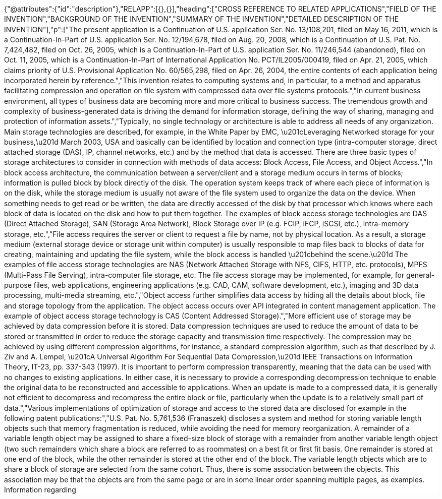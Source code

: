 {"@attributes":{"id":"description"},"RELAPP":[{},{}],"heading":["CROSS REFERENCE TO RELATED APPLICATIONS","FIELD OF THE INVENTION","BACKGROUND OF THE INVENTION","SUMMARY OF THE INVENTION","DETAILED DESCRIPTION OF THE INVENTION"],"p":["The present application is a Continuation of U.S. application Ser. No. 13\/108,201, filed on May 16, 2011, which is a Continuation-In-Part of U.S. application Ser. No. 12\/194,678, filed on Aug. 20, 2008, which is a Continuation of U.S. Pat. No. 7,424,482, filed on Oct. 26, 2005, which is a Continuation-In-Part of U.S. application Ser. No. 11\/246,544 (abandoned), filed on Oct. 11, 2005, which is a Continuation-In-Part of International Application No. PCT\/IL2005\/000419, filed on Apr. 21, 2005, which claims priority of U.S. Provisional Application No. 60\/565,298, filed on Apr. 26, 2004, the entire contents of each application being incorporated herein by reference.","This invention relates to computing systems and, in particular, to a method and apparatus facilitating compression and operation on file system with compressed data over file systems protocols.","In current business environment, all types of business data are becoming more and more critical to business success. The tremendous growth and complexity of business-generated data is driving the demand for information storage, defining the way of sharing, managing and protection of information assets.","Typically, no single technology or architecture is able to address all needs of any organization. Main storage technologies are described, for example, in the White Paper by EMC, \u201cLeveraging Networked storage for your business,\u201d March 2003, USA and basically can be identified by location and connection type (intra-computer storage, direct attached storage (DAS), IP, channel networks, etc.) and by the method that data is accessed. There are three basic types of storage architectures to consider in connection with methods of data access: Block Access, File Access, and Object Access.","In block access architecture, the communication between a server\/client and a storage medium occurs in terms of blocks; information is pulled block by block directly of the disk. The operation system keeps track of where each piece of information is on the disk, while the storage medium is usually not aware of the file system used to organize the data on the device. When something needs to get read or be written, the data are directly accessed of the disk by that processor which knows where each block of data is located on the disk and how to put them together. The examples of block access storage technologies are DAS (Direct Attached Storage), SAN (Storage Area Network), Block Storage over IP (e.g. FCIP, iFCP, iSCSI, etc.), intra-memory storage, etc.","File access requires the server or client to request a file by name, not by physical location. As a result, a storage medium (external storage device or storage unit within computer) is usually responsible to map files back to blocks of data for creating, maintaining and updating the file system, while the block access is handled \u201cbehind the scene.\u201d The examples of file access storage technologies are NAS (Network Attached Storage with NFS, CIFS, HTTP, etc. protocols), MPFS (Multi-Pass File Serving), intra-computer file storage, etc. The file access storage may be implemented, for example, for general-purpose files, web applications, engineering applications (e.g. CAD, CAM, software development, etc.), imaging and 3D data processing, multi-media streaming, etc.","Object access further simplifies data access by hiding all the details about block, file and storage topology from the application. The object access occurs over API integrated in content management application. The example of object access storage technology is CAS (Content Addressed Storage).","More efficient use of storage may be achieved by data compression before it is stored. Data compression techniques are used to reduce the amount of data to be stored or transmitted in order to reduce the storage capacity and transmission time respectively. The compression may be achieved by using different compression algorithms, for instance, a standard compression algorithm, such as that described by J. Ziv and A. Lempel, \u201cA Universal Algorithm For Sequential Data Compression,\u201d IEEE Transactions on Information Theory, IT-23, pp. 337-343 (1997). It is important to perform compression transparently, meaning that the data can be used with no changes to existing applications. In either case, it is necessary to provide a corresponding decompression technique to enable the original data to be reconstructed and accessible to applications. When an update is made to a compressed data, it is generally not efficient to decompress and recompress the entire block or file, particularly when the update is to a relatively small part of data.","Various implementations of optimization of storage and access to the stored data are disclosed for example in the following patent publications:","U.S. Pat. No. 5,761,536 (Franaszek) discloses a system and method for storing variable length objects such that memory fragmentation is reduced, while avoiding the need for memory reorganization. A remainder of a variable length object may be assigned to share a fixed-size block of storage with a remainder from another variable length object (two such remainders which share a block are referred to as roommates) on a best fit or first fit basis. One remainder is stored at one end of the block, while the other remainder is stored at the other end of the block. The variable length objects which are to share a block of storage are selected from the same cohort. Thus, there is some association between the objects. This association may be that the objects are from the same page or are in some linear order spanning multiple pages, as examples. Information regarding